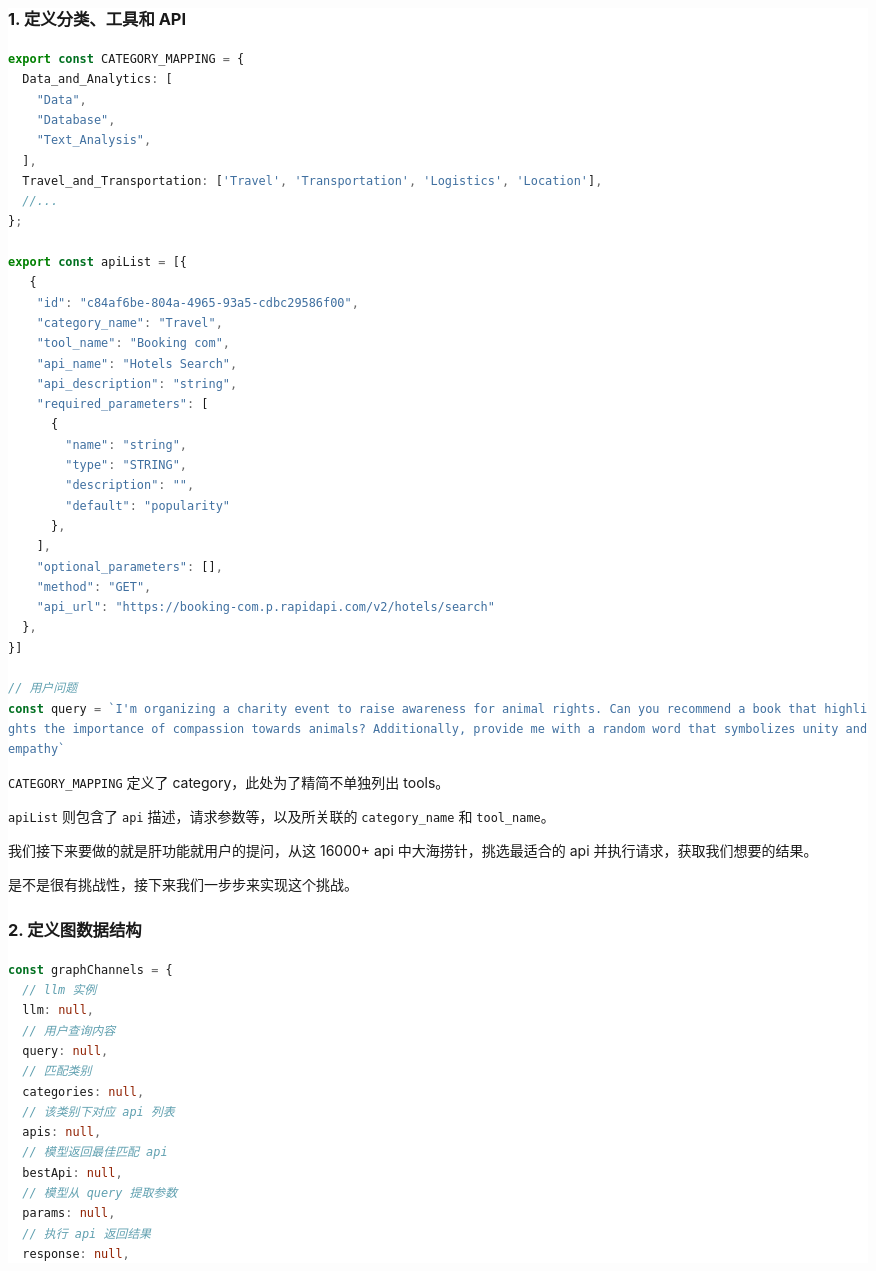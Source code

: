 ### 1. 定义分类、工具和 API

```typescript
export const CATEGORY_MAPPING = {
  Data_and_Analytics: [
    "Data",
    "Database",
    "Text_Analysis",
  ],
  Travel_and_Transportation: ['Travel', 'Transportation', 'Logistics', 'Location'],
  //...
};

export const apiList = [{
   {
    "id": "c84af6be-804a-4965-93a5-cdbc29586f00",
    "category_name": "Travel",
    "tool_name": "Booking com",
    "api_name": "Hotels Search",
    "api_description": "string",
    "required_parameters": [
      {
        "name": "string",
        "type": "STRING",
        "description": "",
        "default": "popularity"
      },
    ],
    "optional_parameters": [],
    "method": "GET",
    "api_url": "https://booking-com.p.rapidapi.com/v2/hotels/search"
  },
}]

// 用户问题
const query = `I'm organizing a charity event to raise awareness for animal rights. Can you recommend a book that highlights the importance of compassion towards animals? Additionally, provide me with a random word that symbolizes unity and empathy`
```

`CATEGORY_MAPPING` 定义了 category，此处为了精简不单独列出 tools。

`apiList` 则包含了 `api` 描述，请求参数等，以及所关联的 `category_name` 和 `tool_name`。

我们接下来要做的就是肝功能就用户的提问，从这 16000+ api 中大海捞针，挑选最适合的 api 并执行请求，获取我们想要的结果。

是不是很有挑战性，接下来我们一步步来实现这个挑战。

### 2. 定义图数据结构

```typescript
const graphChannels = {
  // llm 实例
  llm: null,
  // 用户查询内容
  query: null,
  // 匹配类别
  categories: null,
  // 该类别下对应 api 列表
  apis: null,
  // 模型返回最佳匹配 api
  bestApi: null,
  // 模型从 query 提取参数
  params: null,
  // 执行 api 返回结果
  response: null,
```